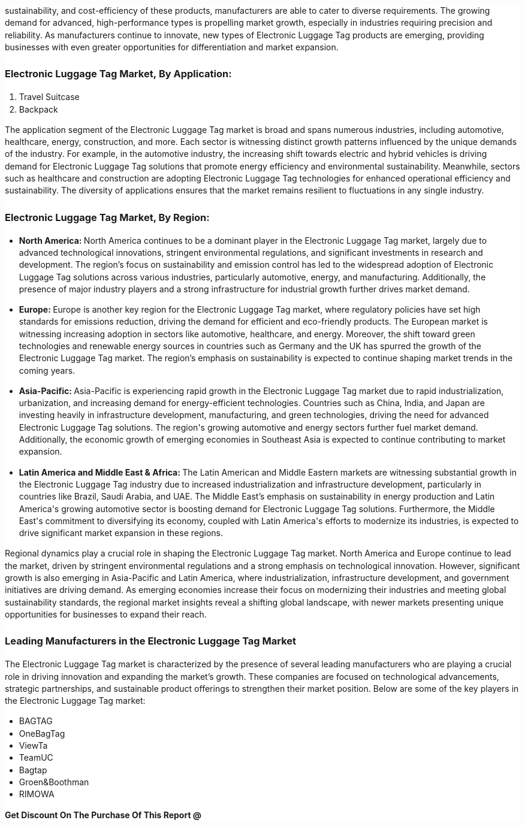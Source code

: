 sustainability, and cost-efficiency of these products, manufacturers are able to cater to diverse requirements. The growing demand for advanced, high-performance types is propelling market growth, especially in industries requiring precision and reliability. As manufacturers continue to innovate, new types of Electronic Luggage Tag products are emerging, providing businesses with even greater opportunities for differentiation and market expansion.</p><h3>Electronic Luggage Tag Market,&nbsp;By Application:</h3><ol><li>Travel Suitcase<li> Backpack</li></ol><p>The application segment of the Electronic Luggage Tag market is broad and spans numerous industries, including automotive, healthcare, energy, construction, and more. Each sector is witnessing distinct growth patterns influenced by the unique demands of the industry. For example, in the automotive industry, the increasing shift towards electric and hybrid vehicles is driving demand for Electronic Luggage Tag solutions that promote energy efficiency and environmental sustainability. Meanwhile, sectors such as healthcare and construction are adopting Electronic Luggage Tag technologies for enhanced operational efficiency and sustainability. The diversity of applications ensures that the market remains resilient to fluctuations in any single industry.</p><h3>Electronic Luggage Tag Market, By Region:</h3><ul><li><p><strong>North America:&nbsp;</strong>North America continues to be a dominant player in the Electronic Luggage Tag market, largely due to advanced technological innovations, stringent environmental regulations, and significant investments in research and development. The region&rsquo;s focus on sustainability and emission control has led to the widespread adoption of Electronic Luggage Tag solutions across various industries, particularly automotive, energy, and manufacturing. Additionally, the presence of major industry players and a strong infrastructure for industrial growth further drives market demand.</p></li><li><p><strong><strong>Europe:&nbsp;</strong></strong>Europe is another key region for the Electronic Luggage Tag market, where regulatory policies have set high standards for emissions reduction, driving the demand for efficient and eco-friendly products. The European market is witnessing increasing adoption in sectors like automotive, healthcare, and energy. Moreover, the shift toward green technologies and renewable energy sources in countries such as Germany and the UK has spurred the growth of the Electronic Luggage Tag market. The region&rsquo;s emphasis on sustainability is expected to continue shaping market trends in the coming years.</p></li><li><p><strong><strong>Asia-Pacific:&nbsp;</strong></strong>Asia-Pacific is experiencing rapid growth in the Electronic Luggage Tag market due to rapid industrialization, urbanization, and increasing demand for energy-efficient technologies. Countries such as China, India, and Japan are investing heavily in infrastructure development, manufacturing, and green technologies, driving the need for advanced Electronic Luggage Tag solutions. The region's growing automotive and energy sectors further fuel market demand. Additionally, the economic growth of emerging economies in Southeast Asia is expected to continue contributing to market expansion.</p></li><li><p><strong><strong>Latin America and Middle East &amp; Africa:&nbsp;</strong></strong>The Latin American and Middle Eastern markets are witnessing substantial growth in the Electronic Luggage Tag industry due to increased industrialization and infrastructure development, particularly in countries like Brazil, Saudi Arabia, and UAE. The Middle East&rsquo;s emphasis on sustainability in energy production and Latin America's growing automotive sector is boosting demand for Electronic Luggage Tag solutions. Furthermore, the Middle East's commitment to diversifying its economy, coupled with Latin America's efforts to modernize its industries, is expected to drive significant market expansion in these regions.</p></li></ul><p>Regional dynamics play a crucial role in shaping the Electronic Luggage Tag market. North America and Europe continue to lead the market, driven by stringent environmental regulations and a strong emphasis on technological innovation. However, significant growth is also emerging in Asia-Pacific and Latin America, where industrialization, infrastructure development, and government initiatives are driving demand. As emerging economies increase their focus on modernizing their industries and meeting global sustainability standards, the regional market insights reveal a shifting global landscape, with newer markets presenting unique opportunities for businesses to expand their reach.</p><h3><strong>Leading Manufacturers in the Electronic Luggage Tag Market</strong></h3><p>The Electronic Luggage Tag market is characterized by the presence of several leading manufacturers who are playing a crucial role in driving innovation and expanding the market&rsquo;s growth. These companies are focused on technological advancements, strategic partnerships, and sustainable product offerings to strengthen their market position. Below are some of the key players in the Electronic Luggage Tag market:</p></div><div class="article-main__content" data-test-id="publishing-text-block"><ul><li><span class="">BAGTAG<li>OneBagTag<li>ViewTa<li>TeamUC<li>Bagtap<li>Groen&Boothman<li>RIMOWA</span></li></ul></div><div class="article-main__content" data-test-id="publishing-text-block"><p><span class="font-[700]"><strong>Get Discount On The Purchase Of This Report @</strong>